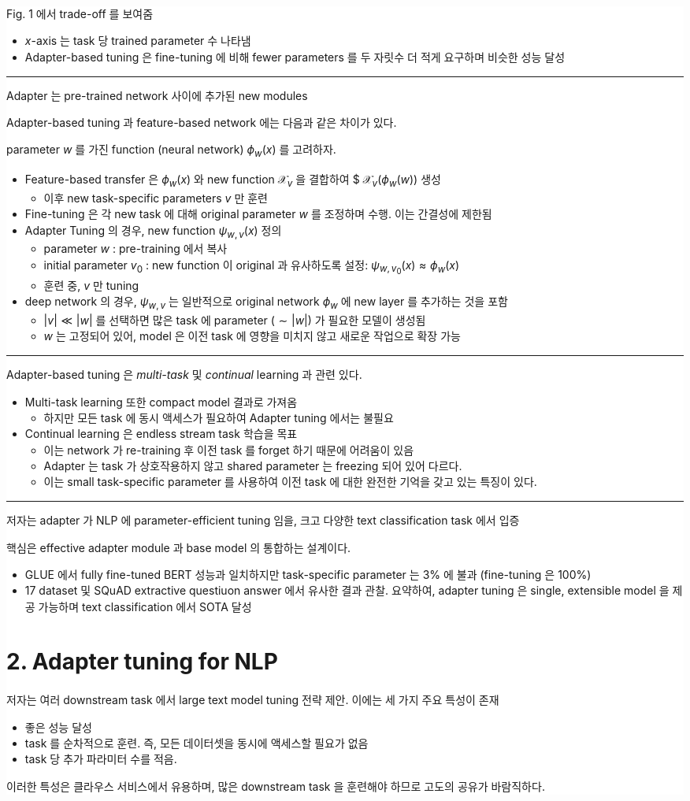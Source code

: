 Fig. 1 에서 trade-off 를 보여줌

- $x$-axis 는 task 당 trained parameter 수 나타냄
- Adapter-based tuning 은 fine-tuning 에 비해 fewer parameters 를 두 자릿수 더 적게 요구하며 비슷한 성능 달성

---

Adapter 는 pre-trained network 사이에 추가된 new modules

Adapter-based tuning 과 feature-based network 에는 다음과 같은 차이가 있다.

parameter $w$ 를 가진 function (neural network) $\phi_w(x)$ 를 고려하자.

- Feature-based transfer 은 $\phi_w(x)$ 와 new function $\mathcal{X}_v$ 을 결합하여 $ $\mathcal{X}_v(\phi_w(w))$ 생성
  - 이후 new task-specific parameters $v$ 만 훈련
- Fine-tuning 은 각 new task 에 대해 original parameter $w$ 를 조정하며 수행. 이는 간결성에 제한됨
- Adapter Tuning 의 경우, new function $\psi_{w,v}(x)$ 정의
  - parameter $w$ : pre-training 에서 복사
  - initial parameter $v_0$ : new function 이 original 과 유사하도록 설정: $\psi_{w, v_0}(x) \approx \phi_w(x)$
  - 훈련 중, $v$ 만 tuning
- deep network 의 경우, $\psi_{w,v}$ 는 일반적으로 original network $\phi_w$ 에 new layer 를 추가하는 것을 포함
  - $|v| \ll |w|$ 를 선택하면 많은 task 에 parameter $(\sim |w|)$  가 필요한 모델이 생성됨
  - $w$ 는 고정되어 있어, model 은 이전 task 에 영향을 미치지 않고 새로운 작업으로 확장 가능

---

Adapter-based tuning 은 _multi-task_ 및 _continual_ learning 과 관련 있다.

- Multi-task learning 또한 compact model 결과로 가져옴
  - 하지만 모든 task 에 동시 액세스가 필요하여 Adapter tuning 에서는 불필요
- Continual learning 은 endless stream task 학습을 목표
  - 이는 network 가 re-training 후 이전 task 를 forget 하기 때문에 어려움이 있음
  - Adapter 는 task 가 상호작용하지 않고 shared parameter 는 freezing 되어 있어 다르다.
  - 이는 small task-specific parameter 를 사용하여 이전 task 에 대한 완전한 기억을 갖고 있는 특징이 있다.

---

저자는 adapter 가 NLP 에 parameter-efficient tuning 임을, 크고 다양한 text classification task 에서 입증

핵심은  effective adapter module 과 base model 의 통합하는 설계이다.

- GLUE 에서 fully fine-tuned BERT 성능과 일치하지만 task-specific parameter 는 3% 에 불과 (fine-tuning 은 100%)
- 17 dataset 및 SQuAD extractive questiuon answer 에서 유사한 결과 관찰. 요약하여, adapter tuning 은 single, extensible model 을 제공 가능하며 text classification 에서 SOTA 달성

# 2. Adapter tuning for NLP

저자는 여러 downstream task 에서 large text model tuning 전략 제안. 이에는 세 가지 주요 특성이 존재

- 좋은 성능 달성
- task 를 순차적으로 훈련. 즉, 모든 데이터셋을 동시에 액세스할 필요가 없음
- task 당 추가 파라미터 수를 적음. 

이러한 특성은 클라우스 서비스에서 유용하며, 많은 downstream task 을 훈련해야 하므로 고도의 공유가 바람직하다.
